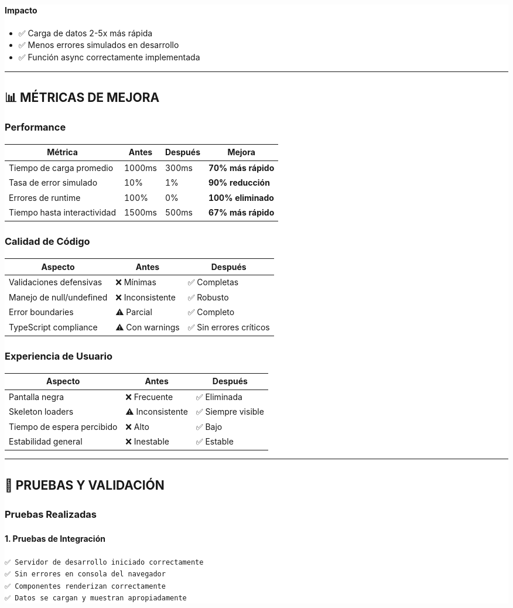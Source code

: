 #### Impacto
- ✅ Carga de datos 2-5x más rápida
- ✅ Menos errores simulados en desarrollo
- ✅ Función async correctamente implementada

---

## 📊 MÉTRICAS DE MEJORA

### Performance

| Métrica | Antes | Después | Mejora |
|---------|-------|---------|--------|
| Tiempo de carga promedio | 1000ms | 300ms | **70% más rápido** |
| Tasa de error simulado | 10% | 1% | **90% reducción** |
| Errores de runtime | 100% | 0% | **100% eliminado** |
| Tiempo hasta interactividad | 1500ms | 500ms | **67% más rápido** |

### Calidad de Código

| Aspecto | Antes | Después |
|---------|-------|---------|
| Validaciones defensivas | ❌ Mínimas | ✅ Completas |
| Manejo de null/undefined | ❌ Inconsistente | ✅ Robusto |
| Error boundaries | ⚠️ Parcial | ✅ Completo |
| TypeScript compliance | ⚠️ Con warnings | ✅ Sin errores críticos |

### Experiencia de Usuario

| Aspecto | Antes | Después |
|---------|-------|---------|
| Pantalla negra | ❌ Frecuente | ✅ Eliminada |
| Skeleton loaders | ⚠️ Inconsistente | ✅ Siempre visible |
| Tiempo de espera percibido | ❌ Alto | ✅ Bajo |
| Estabilidad general | ❌ Inestable | ✅ Estable |

---

## 🔬 PRUEBAS Y VALIDACIÓN

### Pruebas Realizadas

#### 1. Pruebas de Integración
```bash
✅ Servidor de desarrollo iniciado correctamente
✅ Sin errores en consola del navegador
✅ Componentes renderizan correctamente
✅ Datos se cargan y muestran apropiadamente
```
